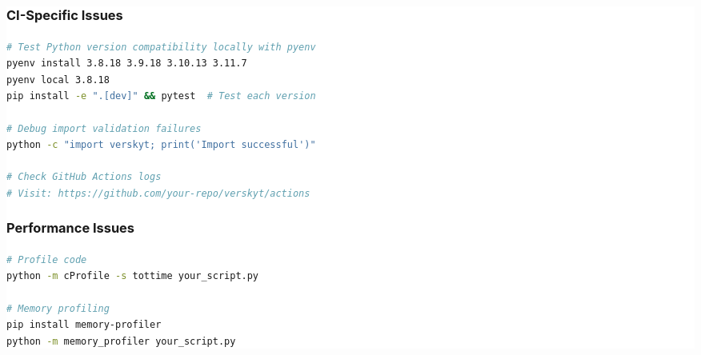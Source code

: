 ### CI-Specific Issues
```bash
# Test Python version compatibility locally with pyenv
pyenv install 3.8.18 3.9.18 3.10.13 3.11.7
pyenv local 3.8.18
pip install -e ".[dev]" && pytest  # Test each version

# Debug import validation failures
python -c "import verskyt; print('Import successful')"

# Check GitHub Actions logs
# Visit: https://github.com/your-repo/verskyt/actions
```

### Performance Issues
```bash
# Profile code
python -m cProfile -s tottime your_script.py

# Memory profiling
pip install memory-profiler
python -m memory_profiler your_script.py
```
